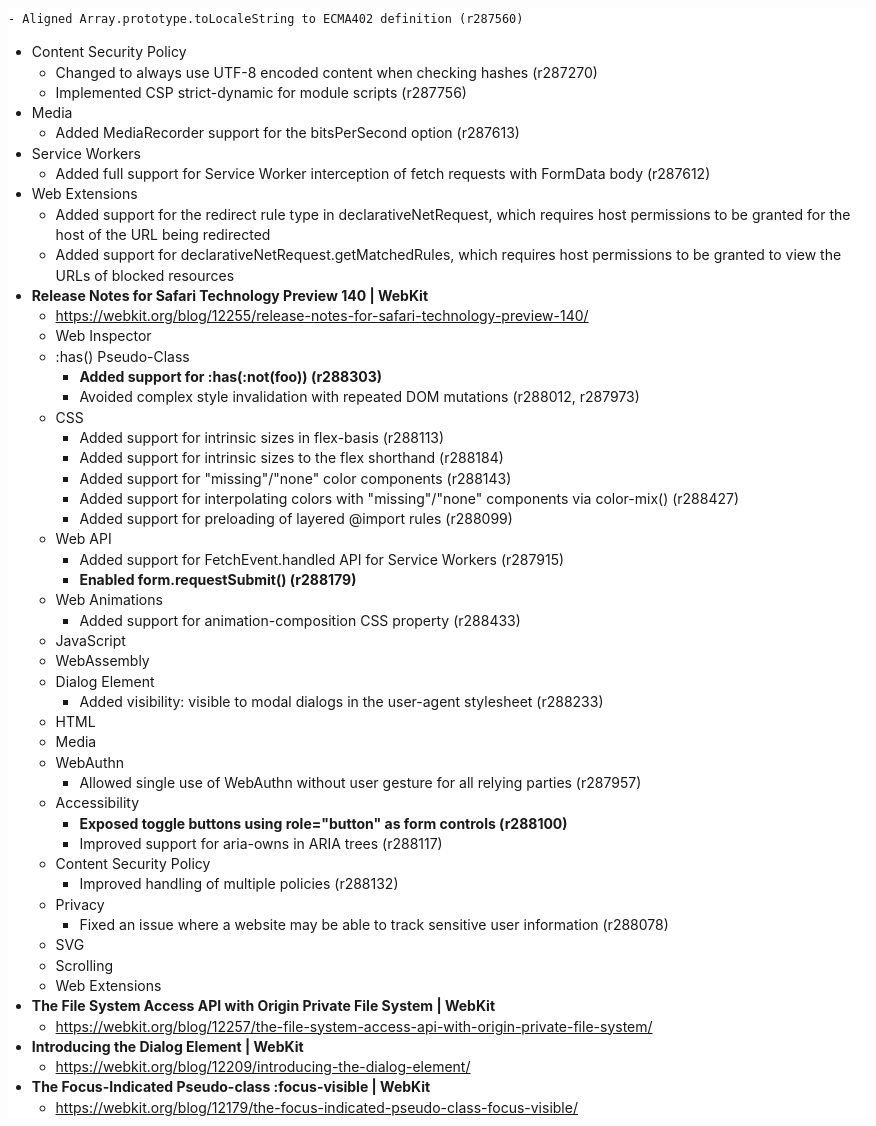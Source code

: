     - Aligned Array.prototype.toLocaleString to ECMA402 definition (r287560)
  - Content Security Policy
    - Changed to always use UTF-8 encoded content when checking hashes (r287270)
    - Implemented CSP strict-dynamic for module scripts (r287756)
  - Media
    - Added MediaRecorder support for the bitsPerSecond option (r287613)
  - Service Workers
    - Added full support for Service Worker interception of fetch requests with FormData body (r287612)
  - Web Extensions
    - Added support for the redirect rule type in declarativeNetRequest, which requires host permissions to be granted for the host of the URL being redirected
    - Added support for declarativeNetRequest.getMatchedRules, which requires host permissions to be granted to view the URLs of blocked resources
- **Release Notes for Safari Technology Preview 140 | WebKit**
  - https://webkit.org/blog/12255/release-notes-for-safari-technology-preview-140/
  - Web Inspector
  - :has() Pseudo-Class
    - **Added support for :has(:not(foo)) (r288303)**
    - Avoided complex style invalidation with repeated DOM mutations (r288012, r287973)
  - CSS
    - Added support for intrinsic sizes in flex-basis (r288113)
    - Added support for intrinsic sizes to the flex shorthand (r288184)
    - Added support for "missing"/"none" color components (r288143)
    - Added support for interpolating colors with "missing"/"none" components via color-mix() (r288427)
    - Added support for preloading of layered @import rules (r288099)
  - Web API
    - Added support for FetchEvent.handled API for Service Workers (r287915)
    - **Enabled form.requestSubmit() (r288179)**
  - Web Animations
    - Added support for animation-composition CSS property (r288433)
  - JavaScript
  - WebAssembly
  - Dialog Element
    - Added visibility: visible to modal dialogs in the user-agent stylesheet (r288233)
  - HTML
  - Media
  - WebAuthn
    - Allowed single use of WebAuthn without user gesture for all relying parties (r287957)
  - Accessibility
    - **Exposed toggle buttons using role="button" as form controls (r288100)**
    - Improved support for aria-owns in ARIA trees (r288117)
  - Content Security Policy
    - Improved handling of multiple policies (r288132)
  - Privacy
    - Fixed an issue where a website may be able to track sensitive user information (r288078)
  - SVG
  - Scrolling
  - Web Extensions
- **The File System Access API with Origin Private File System | WebKit**
  - https://webkit.org/blog/12257/the-file-system-access-api-with-origin-private-file-system/
- **Introducing the Dialog Element | WebKit**
  - https://webkit.org/blog/12209/introducing-the-dialog-element/
- **The Focus-Indicated Pseudo-class :focus-visible | WebKit**
  - https://webkit.org/blog/12179/the-focus-indicated-pseudo-class-focus-visible/
